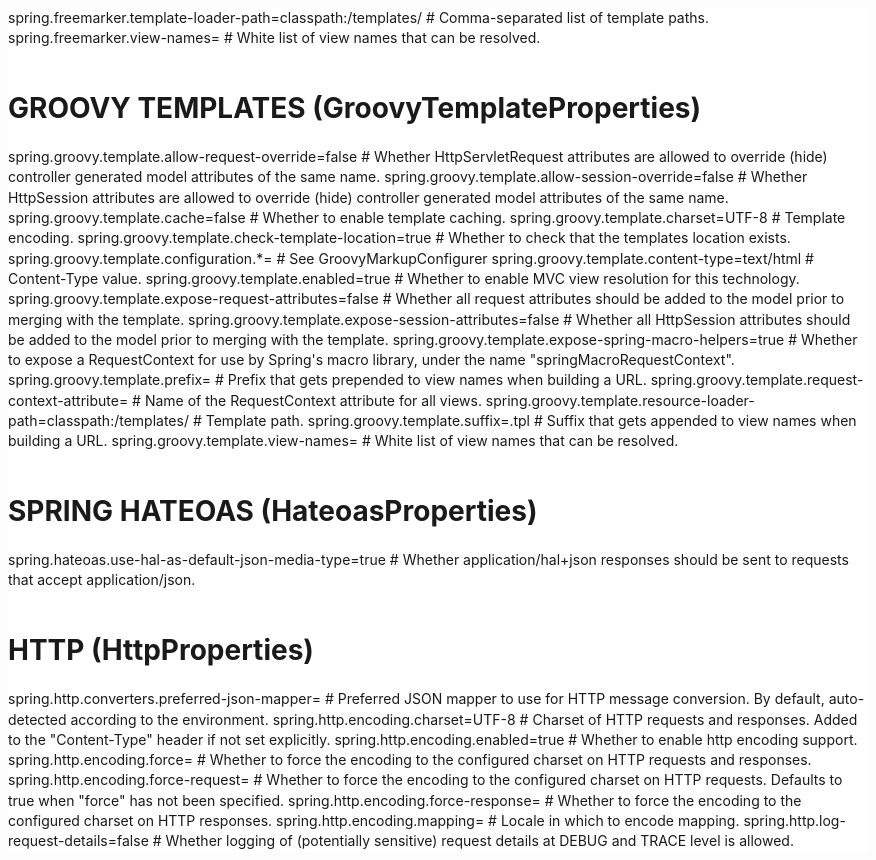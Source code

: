 spring.freemarker.template-loader-path=classpath:/templates/ # Comma-separated list of template paths.
spring.freemarker.view-names= # White list of view names that can be resolved.

# GROOVY TEMPLATES (GroovyTemplateProperties)
spring.groovy.template.allow-request-override=false # Whether HttpServletRequest attributes are allowed to override (hide) controller generated model attributes of the same name.
spring.groovy.template.allow-session-override=false # Whether HttpSession attributes are allowed to override (hide) controller generated model attributes of the same name.
spring.groovy.template.cache=false # Whether to enable template caching.
spring.groovy.template.charset=UTF-8 # Template encoding.
spring.groovy.template.check-template-location=true # Whether to check that the templates location exists.
spring.groovy.template.configuration.*= # See GroovyMarkupConfigurer
spring.groovy.template.content-type=text/html # Content-Type value.
spring.groovy.template.enabled=true # Whether to enable MVC view resolution for this technology.
spring.groovy.template.expose-request-attributes=false # Whether all request attributes should be added to the model prior to merging with the template.
spring.groovy.template.expose-session-attributes=false # Whether all HttpSession attributes should be added to the model prior to merging with the template.
spring.groovy.template.expose-spring-macro-helpers=true # Whether to expose a RequestContext for use by Spring's macro library, under the name "springMacroRequestContext".
spring.groovy.template.prefix= # Prefix that gets prepended to view names when building a URL.
spring.groovy.template.request-context-attribute= # Name of the RequestContext attribute for all views.
spring.groovy.template.resource-loader-path=classpath:/templates/ # Template path.
spring.groovy.template.suffix=.tpl # Suffix that gets appended to view names when building a URL.
spring.groovy.template.view-names= # White list of view names that can be resolved.

# SPRING HATEOAS (HateoasProperties)
spring.hateoas.use-hal-as-default-json-media-type=true # Whether application/hal+json responses should be sent to requests that accept application/json.

# HTTP (HttpProperties)
spring.http.converters.preferred-json-mapper= # Preferred JSON mapper to use for HTTP message conversion. By default, auto-detected according to the environment.
spring.http.encoding.charset=UTF-8 # Charset of HTTP requests and responses. Added to the "Content-Type" header if not set explicitly.
spring.http.encoding.enabled=true # Whether to enable http encoding support.
spring.http.encoding.force= # Whether to force the encoding to the configured charset on HTTP requests and responses.
spring.http.encoding.force-request= # Whether to force the encoding to the configured charset on HTTP requests. Defaults to true when "force" has not been specified.
spring.http.encoding.force-response= # Whether to force the encoding to the configured charset on HTTP responses.
spring.http.encoding.mapping= # Locale in which to encode mapping.
spring.http.log-request-details=false # Whether logging of (potentially sensitive) request details at DEBUG and TRACE level is allowed.
